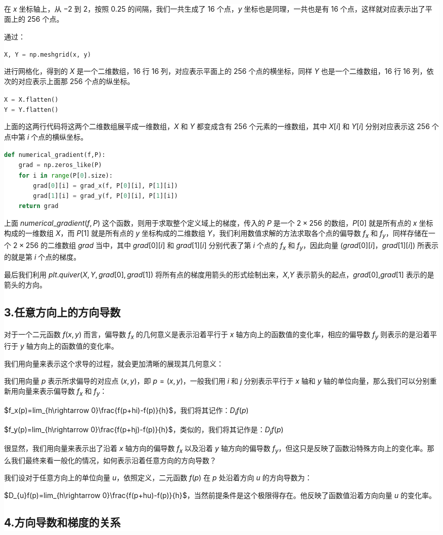 在 $x$ 坐标轴上，从 $-2$ 到 $2$，按照 $0.25$ 的间隔，我们一共生成了 $16$ 个点，$y$ 坐标也是同理，一共也是有 $16$ 个点，这样就对应表示出了平面上的 $256$ 个点。

通过：

```python
X, Y = np.meshgrid(x, y)
```

进行网格化，得到的 $X$ 是一个二维数组，$16$ 行 $16$ 列，对应表示平面上的 $256$ 个点的横坐标，同样 $Y$ 也是一个二维数组，$16$ 行 $16$ 列，依次的对应表示上面那 $256$ 个点的纵坐标。

```python
X = X.flatten()
Y = Y.flatten()
```

上面的这两行代码将这两个二维数组展平成一维数组，$X$ 和 $Y$ 都变成含有 $256$ 个元素的一维数组，其中 $X[i]$ 和 $Y[i]$ 分别对应表示这 $256$ 个点中第 $i$ 个点的横纵坐标。

```python
def numerical_gradient(f,P):
    grad = np.zeros_like(P)
    for i in range(P[0].size):
        grad[0][i] = grad_x(f, P[0][i], P[1][i])
        grad[1][i] = grad_y(f, P[0][i], P[1][i])
    return grad
```

上面 $numerical\_gradient(f,P)$ 这个函数，则用于求取整个定义域上的梯度，传入的 $P$ 是一个 $2\times 256$ 的数组，$P[0]$ 就是所有点的 $x$ 坐标构成的一维数组 $X$，而 $P[1]$ 就是所有点的 $y$ 坐标构成的二维数组 $Y$，我们利用数值求解的方法求取各个点的偏导数 $f_x$ 和 $f_y$，同样存储在一个 $2\times 256$ 的二维数组 $grad$ 当中，其中 $grad[0][i]$ 和 $grad[1][i]$ 分别代表了第 $i$ 个点的 $f_x$ 和 $f_y$，因此向量 $(grad[0][i]，grad[1][i])$ 所表示的就是第 $i$ 个点的梯度。

最后我们利用 $plt.quiver(X, Y, grad[0], grad[1])$ 将所有点的梯度用箭头的形式绘制出来，$X$,$Y$ 表示箭头的起点，$grad[0]$,$grad[1]$ 表示的是箭头的方向。

## 3.任意方向上的方向导数

对于一个二元函数 $f(x,y)$ 而言，偏导数 $f_x$ 的几何意义是表示沿着平行于 $x$ 轴方向上的函数值的变化率，相应的偏导数 $f_y$ 则表示的是沿着平行于 $y$ 轴方向上的函数值的变化率。

我们用向量来表示这个求导的过程，就会更加清晰的展现其几何意义：

我们用向量 $p$ 表示所求偏导的对应点 $(x,y)$，即 $p=(x,y)$，一般我们用 $i$ 和 $j$ 分别表示平行于 $x$ 轴和 $y$ 轴的单位向量，那么我们可以分别重新用向量来表示偏导数 $f_x$ 和 $f_y$：

$f_x(p)=lim_{h\rightarrow 0}\frac{f(p+hi)-f(p)}{h}$，我们将其记作：$D_if(p)$

$f_y(p)=lim_{h\rightarrow 0}\frac{f(p+hj)-f(p)}{h}$，类似的，我们将其记作是：$D_jf(p)$

很显然，我们用向量来表示出了沿着 $x$ 轴方向的偏导数 $f_x$ 以及沿着 $y$ 轴方向的偏导数 $f_y$，但这只是反映了函数沿特殊方向上的变化率。那么我们最终来看一般化的情况，如何表示沿着任意方向的方向导数？

我们设对于任意方向上的单位向量 $u$，依照定义，二元函数 $f(p)$ 在 $p$ 处沿着方向 $u$ 的方向导数为：

$D_{u}f(p)=lim_{h\rightarrow 0}\frac{f(p+hu)-f(p)}{h}$，当然前提条件是这个极限得存在。他反映了函数值沿着方向向量 $u$ 的变化率。

## 4.方向导数和梯度的关系

